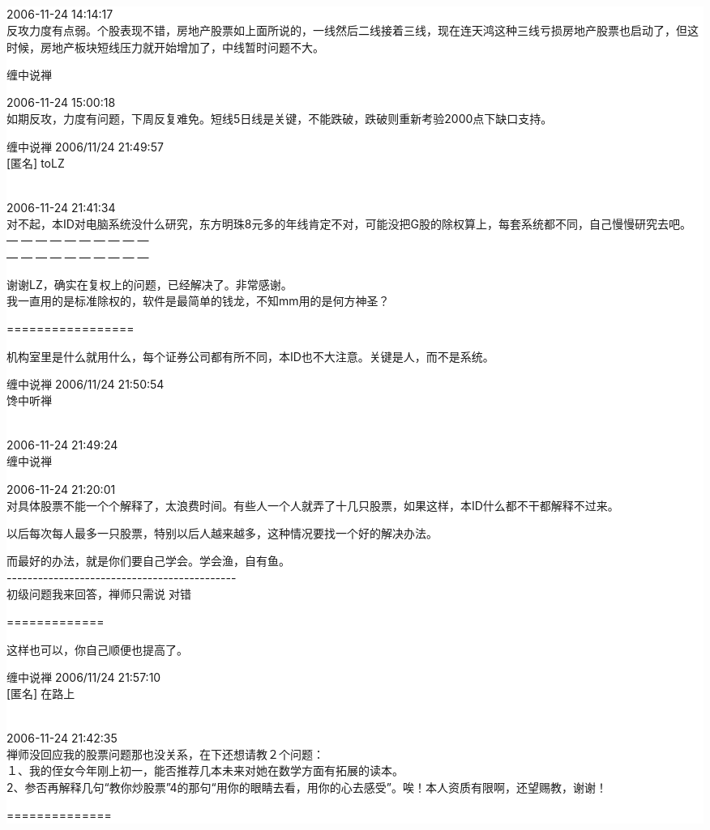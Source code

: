 2006-11-24 14:14:17 <br/>
反攻力度有点弱。个股表现不错，房地产股票如上面所说的，一线然后二线接着三线，现在连天鸿这种三线亏损房地产股票也启动了，但这时候，房地产板块短线压力就开始增加了，中线暂时问题不大。 
 
缠中说禅 

2006-11-24 15:00:18 <br/>
如期反攻，力度有问题，下周反复难免。短线5日线是关键，不能跌破，跌破则重新考验2000点下缺口支持。 
</div>

<div class='blog-comment'>
<span class='blog-comment-chan'>缠中说禅</span> 2006/11/24 21:49:57<br/>
[匿名] toLZ <br/><br/>

 
2006-11-24 21:41:34 <br/>
对不起，本ID对电脑系统没什么研究，东方明珠8元多的年线肯定不对，可能没把G股的除权算上，每套系统都不同，自己慢慢研究去吧。<br/>
— — — — — — — — — —<br/>
— — — — — — — — — —<br/>

谢谢LZ，确实在复权上的问题，已经解决了。非常感谢。<br/>
我一直用的是标准除权的，软件是最简单的钱龙，不知mm用的是何方神圣？ 
 
=================<br/>

机构室里是什么就用什么，每个证券公司都有所不同，本ID也不大注意。关键是人，而不是系统。
</div>

<div class='blog-comment'>
<span class='blog-comment-chan'>缠中说禅</span> 2006/11/24 21:50:54<br/>
馋中听禅 <br/><br/>

 
2006-11-24 21:49:24 <br/>
缠中说禅 

2006-11-24 21:20:01 <br/>
对具体股票不能一个个解释了，太浪费时间。有些人一个人就弄了十几只股票，如果这样，本ID什么都不干都解释不过来。

以后每次每人最多一只股票，特别以后人越来越多，这种情况要找一个好的解决办法。

而最好的办法，就是你们要自己学会。学会渔，自有鱼。 <br/>
--------------------------------------------<br/>
初级问题我来回答，禅师只需说 对错 
 
 
=============<br/>

这样也可以，你自己顺便也提高了。
</div>

<div class='blog-comment'>
<span class='blog-comment-chan'>缠中说禅</span> 2006/11/24 21:57:10<br/>
[匿名] 在路上 <br/><br/>

 
2006-11-24 21:42:35 <br/>
禅师没回应我的股票问题那也没关系，在下还想请教２个问题：<br/>
１、我的侄女今年刚上初一，能否推荐几本未来对她在数学方面有拓展的读本。<br/>
2、参否再解释几句“教你炒股票”4的那句“用你的眼睛去看，用你的心去感受”。唉！本人资质有限啊，还望赐教，谢谢！ 
 
==============<br/>
